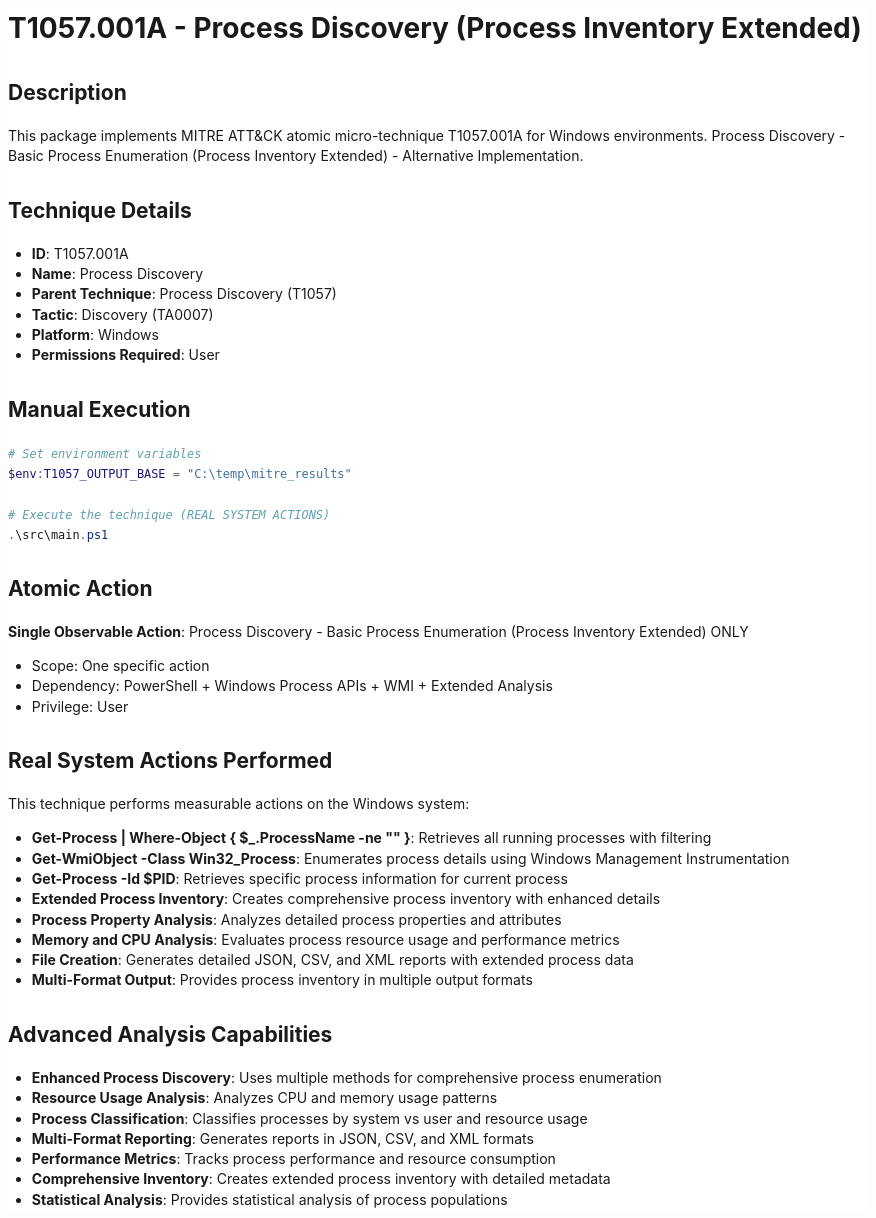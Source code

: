 # T1057.001A - Process Discovery (Process Inventory Extended)

## Description
This package implements MITRE ATT&CK atomic micro-technique T1057.001A for Windows environments. Process Discovery - Basic Process Enumeration (Process Inventory Extended) - Alternative Implementation.

## Technique Details
- **ID**: T1057.001A
- **Name**: Process Discovery
- **Parent Technique**: Process Discovery (T1057)
- **Tactic**: Discovery (TA0007)
- **Platform**: Windows
- **Permissions Required**: User

## Manual Execution
```powershell
# Set environment variables
$env:T1057_OUTPUT_BASE = "C:\temp\mitre_results"

# Execute the technique (REAL SYSTEM ACTIONS)
.\src\main.ps1
```

## Atomic Action
**Single Observable Action**: Process Discovery - Basic Process Enumeration (Process Inventory Extended) ONLY
- Scope: One specific action
- Dependency: PowerShell + Windows Process APIs + WMI + Extended Analysis
- Privilege: User

## Real System Actions Performed
This technique performs measurable actions on the Windows system:
- **Get-Process | Where-Object { $_.ProcessName -ne "" }**: Retrieves all running processes with filtering
- **Get-WmiObject -Class Win32_Process**: Enumerates process details using Windows Management Instrumentation
- **Get-Process -Id $PID**: Retrieves specific process information for current process
- **Extended Process Inventory**: Creates comprehensive process inventory with enhanced details
- **Process Property Analysis**: Analyzes detailed process properties and attributes
- **Memory and CPU Analysis**: Evaluates process resource usage and performance metrics
- **File Creation**: Generates detailed JSON, CSV, and XML reports with extended process data
- **Multi-Format Output**: Provides process inventory in multiple output formats

## Advanced Analysis Capabilities
- **Enhanced Process Discovery**: Uses multiple methods for comprehensive process enumeration
- **Resource Usage Analysis**: Analyzes CPU and memory usage patterns
- **Process Classification**: Classifies processes by system vs user and resource usage
- **Multi-Format Reporting**: Generates reports in JSON, CSV, and XML formats
- **Performance Metrics**: Tracks process performance and resource consumption
- **Comprehensive Inventory**: Creates extended process inventory with detailed metadata
- **Statistical Analysis**: Provides statistical analysis of process populations
